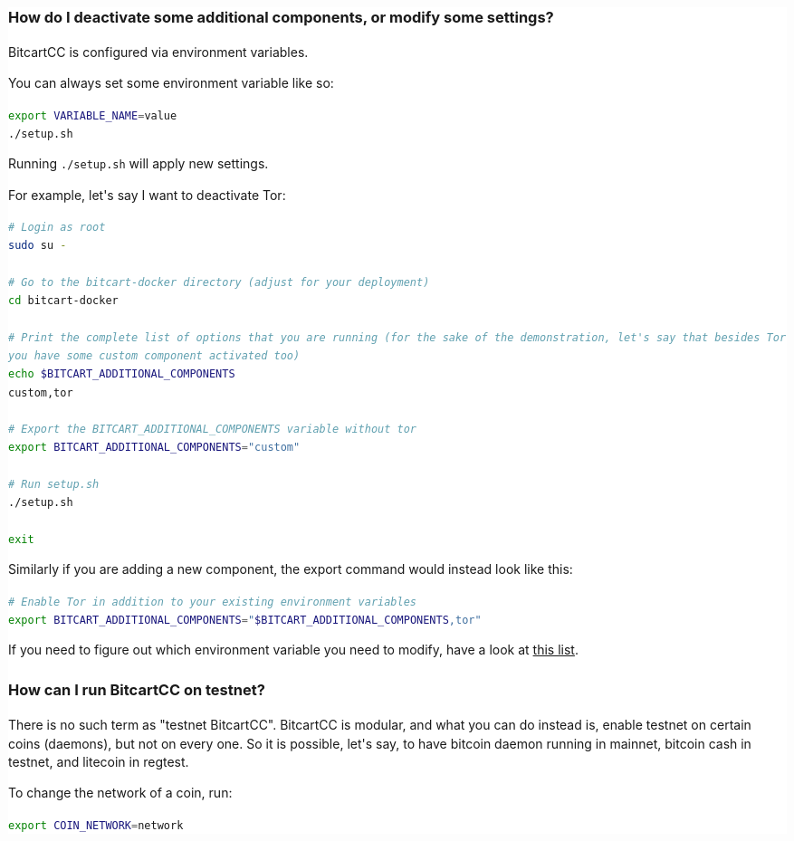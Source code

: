 ### How do I deactivate some additional components, or modify some settings?

BitcartCC is configured via environment variables.

You can always set some environment variable like so:

```bash
export VARIABLE_NAME=value
./setup.sh
```

Running `./setup.sh` will apply new settings.

For example, let's say I want to deactivate Tor:

```bash
# Login as root
sudo su -

# Go to the bitcart-docker directory (adjust for your deployment)
cd bitcart-docker

# Print the complete list of options that you are running (for the sake of the demonstration, let's say that besides Tor you have some custom component activated too)
echo $BITCART_ADDITIONAL_COMPONENTS
custom,tor

# Export the BITCART_ADDITIONAL_COMPONENTS variable without tor
export BITCART_ADDITIONAL_COMPONENTS="custom"

# Run setup.sh
./setup.sh

exit
```

Similarly if you are adding a new component, the export command would instead look like this:

```bash
# Enable Tor in addition to your existing environment variables
export BITCART_ADDITIONAL_COMPONENTS="$BITCART_ADDITIONAL_COMPONENTS,tor"
```

If you need to figure out which environment variable you need to modify, have a look at [this list](../../deployment/docker.md#configuration).

### How can I run BitcartCC on testnet?

There is no such term as "testnet BitcartCC". BitcartCC is modular, and what you can do instead is, enable testnet on certain coins \(daemons\), but not on every one. So it is possible, let's say, to have bitcoin daemon running in mainnet, bitcoin cash in testnet, and litecoin in regtest.

To change the network of a coin, run:

```bash
export COIN_NETWORK=network
```

